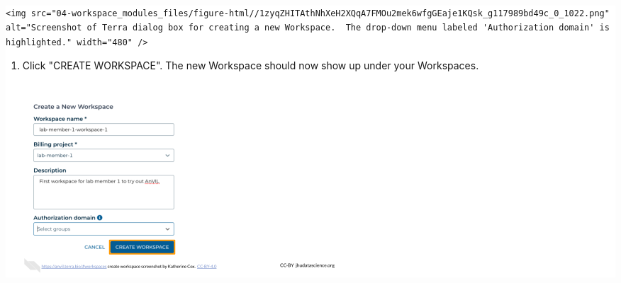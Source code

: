     <img src="04-workspace_modules_files/figure-html//1zyqZHITAthNhXeH2XQqA7FMOu2mek6wfgGEaje1KQsk_g117989bd49c_0_1022.png" alt="Screenshot of Terra dialog box for creating a new Workspace.  The drop-down menu labeled 'Authorization domain' is highlighted." width="480" />

1. Click "CREATE WORKSPACE".  The new Workspace should now show up under your Workspaces.

    <img src="04-workspace_modules_files/figure-html//1zyqZHITAthNhXeH2XQqA7FMOu2mek6wfgGEaje1KQsk_g117989bd49c_0_1166.png" alt="Screenshot of Terra dialog box for creating a new Workspace.  The 'Create Workspace' button is highlighted." width="480" />
